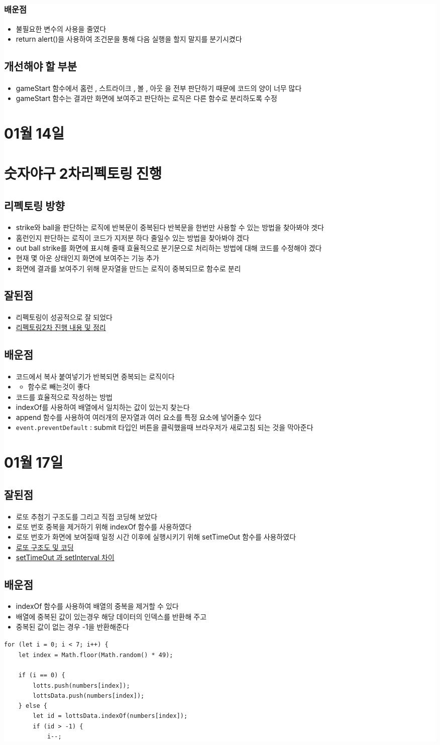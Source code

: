 ### 배운점
+ 불필요한 변수의 사용을 줄였다
+ return alert()을 사용하여 조건문을 통해 다음 실행을 할지 말지를 분기시켰다

## 개선해야 할 부분
+ gameStart 함수에서 홈런 , 스트라이크 , 볼 , 아웃 을 전부 판단하기 때문에 코드의 양이 너무 많다
+ gameStart 함수는 결과만 화면에 보여주고 판단하는 로직은 다른 함수로 분리하도록 수정



# 01월 14일 

# 숫자야구 2차리펙토링 진행
## 리펙토링 방향
- strike와 ball을 판단하는 로직에 반복문이 중복된다 반복문을 한번만 사용할 수 있는 방법을 찾아봐야 겟다
- 홈런인지 판단하는 로직이 코드가 지저분 하다 줄일수 있는 방법을 찾아봐야 겠다 
- out ball strike를 화면에 표시해 줄때 효율적으로 분기문으로 처리하는 방법에 대해 코드를 수정해야 겠다
- 현재 몇 아운 상태인지 화면에 보여주는 기능 추가  
- 화면에 결과를 보여주기 위해 문자열을 만드는 로직이 중복되므로 함수로 분리

## 잘된점
+ 리펙토링이 성공적으로 잘 되었다
+ [리펙토링2차 진행 내용 및 정리](https://unique-wandflower-4cc.notion.site/2-06ce1cc7cc314f4fa4b75d3548182827)

## 배운점
- 코드에서 복사 붙여넣기가 반복되면 중복되는 로직이다
- - 함수로 빼는것이 좋다
- 코드를 효율적으로 작성하는 방법
- indexOf를 사용하여 배열에서 일치하는 값이 있는지 찾는다
- append 함수를 사용하여 여러개의 문자열과 여러 요소를 특정 요소에 넣어줄수 있다
- `event.preventDefault` : submit 타입인 버튼을 클릭했을때 브라우저가 새로고침 되는 것을 막아준다

# 01월 17일
## 잘된점
+ 로또 추첨기 구조도를 그리고 직접 코딩해 보았다
+ 로또 번호 중복을 제거하기 위해 indexOf 함수를 사용하였다
+ 로또 번호가 화면에 보여질때 일정 시간 이후에 실행시키기 위해 setTimeOut 함수를 사용하였다
+ [로또 구조도 및 코딩](https://unique-wandflower-4cc.notion.site/de5ee7df9fa9495794b6f1fe1e7cb07e)
+ [setTimeOut 과 setInterval 차이](https://unique-wandflower-4cc.notion.site/setInterval-vs-setTimeOut-382a7e5bcaf0464d9309abb808a1188a)

## 배운점
+ indexOf 함수를 사용하여 배열의 중복을 제거할 수 있다
+ 배열에 중복된 값이 있는경우 해당 데이터의 인덱스를 반환해 주고 
+ 중복된 값이 없는 경우 -1을 반환해준다
```
for (let i = 0; i < 7; i++) {
    let index = Math.floor(Math.random() * 49);
    
    if (i == 0) {
        lotts.push(numbers[index]);
        lottsData.push(numbers[index]);
    } else {
        let id = lottsData.indexOf(numbers[index]);    
        if (id > -1) {
            i--;
```